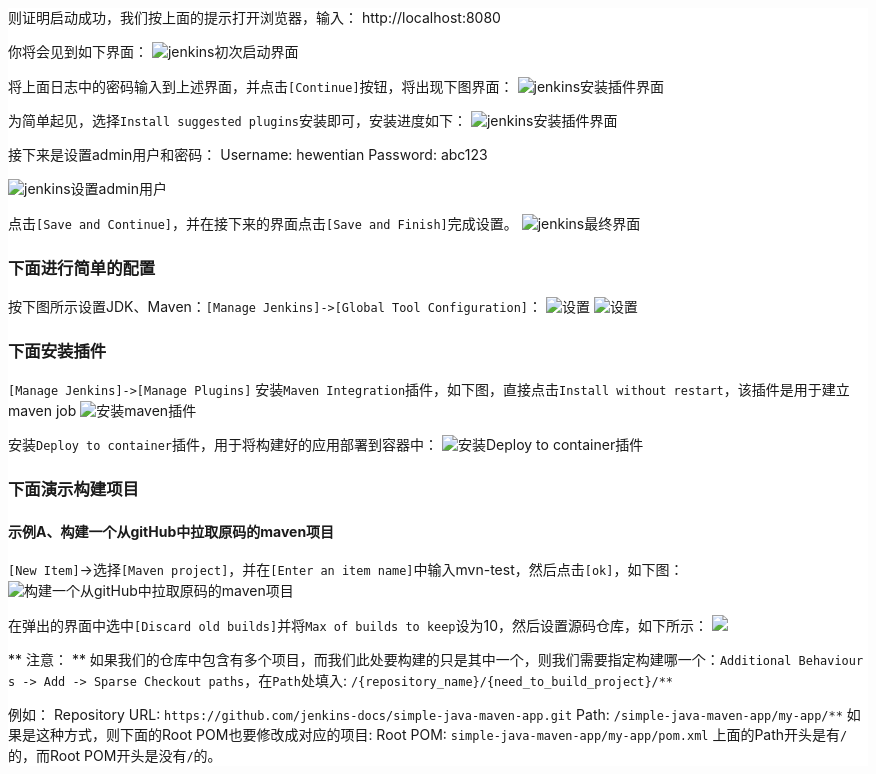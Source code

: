 则证明启动成功，我们按上面的提示打开浏览器，输入：
http://localhost:8080

你将会见到如下界面：
![](/img/jenkins-1.png "jenkins初次启动界面")

将上面日志中的密码输入到上述界面，并点击`[Continue]`按钮，将出现下图界面：
![](/img/jenkins-2.png "jenkins安装插件界面")

为简单起见，选择`Install suggested plugins`安装即可，安装进度如下：
![](/img/jenkins-3.png "jenkins安装插件界面")

接下来是设置admin用户和密码：
Username: hewentian
Password: abc123

![](/img/jenkins-4.png "jenkins设置admin用户")

点击`[Save and Continue]`，并在接下来的界面点击`[Save and Finish]`完成设置。
![](/img/jenkins-5.png "jenkins最终界面")


### 下面进行简单的配置
按下图所示设置JDK、Maven：`[Manage Jenkins]->[Global Tool Configuration]`：
![](/img/jenkins-6.png "设置")
![](/img/jenkins-7.png "设置")

### 下面安装插件
`[Manage Jenkins]->[Manage Plugins]`
安装`Maven Integration`插件，如下图，直接点击`Install without restart`，该插件是用于建立maven job
![](/img/jenkins-8.png "安装maven插件")

安装`Deploy to container`插件，用于将构建好的应用部署到容器中：
![](/img/jenkins-9.png "安装Deploy to container插件")


### 下面演示构建项目
#### 示例A、构建一个从gitHub中拉取原码的maven项目
`[New Item]`->选择`[Maven project]`，并在`[Enter an item name]`中输入mvn-test，然后点击`[ok]`，如下图：
![](/img/jenkins-10.png "构建一个从gitHub中拉取原码的maven项目")

在弹出的界面中选中`[Discard old builds]`并将`Max of builds to keep`设为10，然后设置源码仓库，如下所示：
![](/img/jenkins-11.png "")

** 注意： ** 如果我们的仓库中包含有多个项目，而我们此处要构建的只是其中一个，则我们需要指定构建哪一个：`Additional Behaviours -> Add -> Sparse Checkout paths`，在`Path`处填入: `/{repository_name}/{need_to_build_project}/**`

例如：
Repository URL: `https://github.com/jenkins-docs/simple-java-maven-app.git`
Path: `/simple-java-maven-app/my-app/**`
如果是这种方式，则下面的Root POM也要修改成对应的项目:
Root POM: `simple-java-maven-app/my-app/pom.xml`
上面的Path开头是有`/`的，而Root POM开头是没有`/`的。


[link_id_jenkins.war]: http://mirrors.jenkins.io/war-stable/latest/